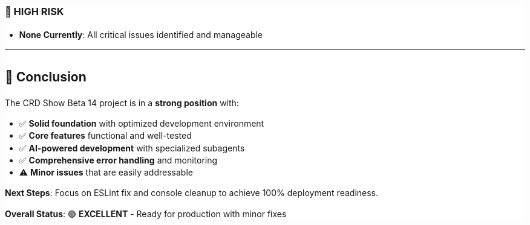 ### **🔴 HIGH RISK**
- **None Currently**: All critical issues identified and manageable

---

## 🎉 **Conclusion**

The CRD Show Beta 14 project is in a **strong position** with:
- ✅ **Solid foundation** with optimized development environment
- ✅ **Core features** functional and well-tested
- ✅ **AI-powered development** with specialized subagents
- ✅ **Comprehensive error handling** and monitoring
- ⚠️ **Minor issues** that are easily addressable

**Next Steps**: Focus on ESLint fix and console cleanup to achieve 100% deployment readiness.

**Overall Status**: 🟢 **EXCELLENT** - Ready for production with minor fixes 